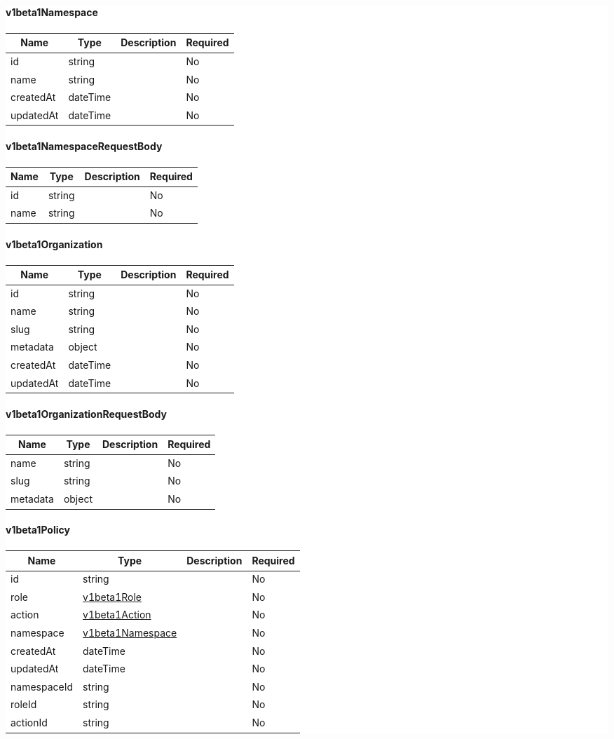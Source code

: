 #### v1beta1Namespace

| Name | Type | Description | Required |
| ---- | ---- | ----------- | -------- |
| id | string |  | No |
| name | string |  | No |
| createdAt | dateTime |  | No |
| updatedAt | dateTime |  | No |

#### v1beta1NamespaceRequestBody

| Name | Type | Description | Required |
| ---- | ---- | ----------- | -------- |
| id | string |  | No |
| name | string |  | No |

#### v1beta1Organization

| Name | Type | Description | Required |
| ---- | ---- | ----------- | -------- |
| id | string |  | No |
| name | string |  | No |
| slug | string |  | No |
| metadata | object |  | No |
| createdAt | dateTime |  | No |
| updatedAt | dateTime |  | No |

#### v1beta1OrganizationRequestBody

| Name | Type | Description | Required |
| ---- | ---- | ----------- | -------- |
| name | string |  | No |
| slug | string |  | No |
| metadata | object |  | No |

#### v1beta1Policy

| Name | Type | Description | Required |
| ---- | ---- | ----------- | -------- |
| id | string |  | No |
| role | [v1beta1Role](#v1beta1role) |  | No |
| action | [v1beta1Action](#v1beta1action) |  | No |
| namespace | [v1beta1Namespace](#v1beta1namespace) |  | No |
| createdAt | dateTime |  | No |
| updatedAt | dateTime |  | No |
| namespaceId | string |  | No |
| roleId | string |  | No |
| actionId | string |  | No |
